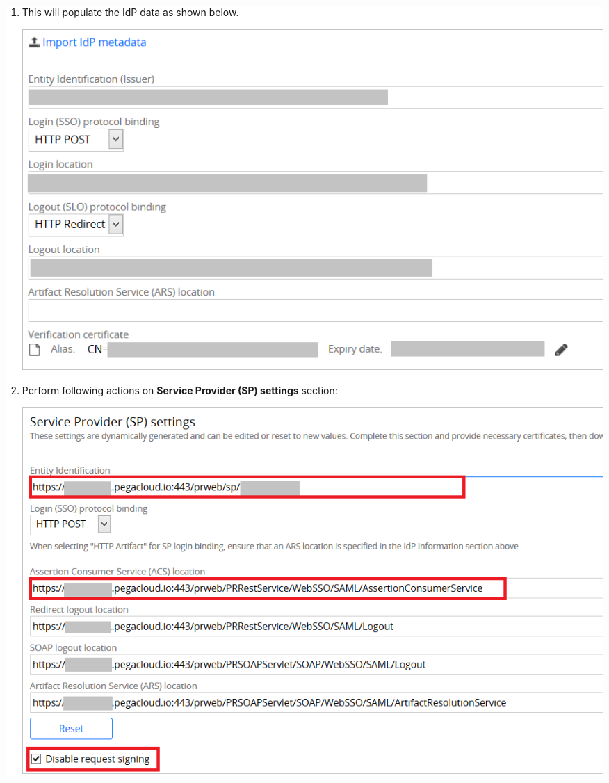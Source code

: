 1. This will populate the IdP data as shown below.

	![Configure Single Sign-On Save button](./media/pegasystems-tutorial/tutorial_pegasystems_admin3.png)
	
1. Perform following actions on **Service Provider (SP) settings** section:

	![Configure Single Sign-On Save button](./media/pegasystems-tutorial/tutorial_pegasystems_admin4.png)
